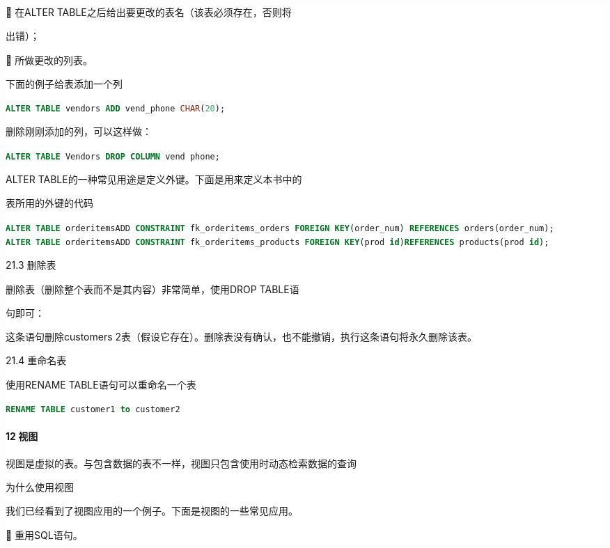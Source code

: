  在ALTER TABLE之后给出要更改的表名（该表必须存在，否则将

出错）；

 所做更改的列表。

下面的例子给表添加一个列

```sql
ALTER TABLE vendors ADD vend_phone CHAR(20);
```



删除刚刚添加的列，可以这样做：

```sql
ALTER TABLE Vendors DROP COLUMN vend phone;
```



ALTER TABLE的一种常见用途是定义外键。下面是用来定义本书中的

表所用的外键的代码

```sql
ALTER TABLE orderitemsADD CONSTRAINT fk_orderitems_orders FOREIGN KEY(order_num) REFERENCES orders(order_num);
ALTER TABLE orderitemsADD CONSTRAINT fk_orderitems_products FOREIGN KEY(prod id)REFERENCES products(prod id);
```



21.3 删除表

删除表（删除整个表而不是其内容）非常简单，使用DROP TABLE语

句即可：

这条语句删除customers 2表（假设它存在）。删除表没有确认，也不能撤销，执行这条语句将永久删除该表。

21.4 重命名表

使用RENAME TABLE语句可以重命名一个表

```sql
RENAME TABLE customer1 to customer2
```







#### 12 视图

视图是虚拟的表。与包含数据的表不一样，视图只包含使用时动态检索数据的查询



为什么使用视图

我们已经看到了视图应用的一个例子。下面是视图的一些常见应用。

 重用SQL语句。
